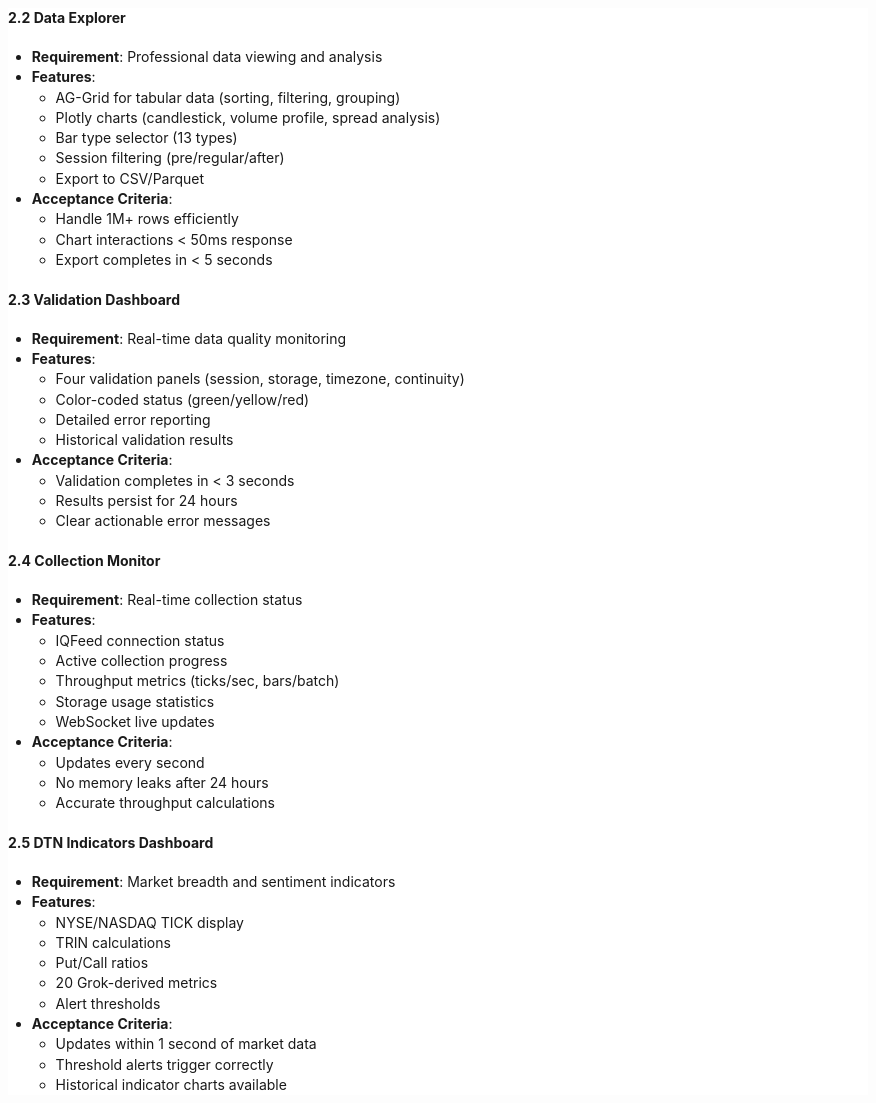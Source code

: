 #### 2.2 Data Explorer
- **Requirement**: Professional data viewing and analysis
- **Features**:
  - AG-Grid for tabular data (sorting, filtering, grouping)
  - Plotly charts (candlestick, volume profile, spread analysis)
  - Bar type selector (13 types)
  - Session filtering (pre/regular/after)
  - Export to CSV/Parquet
- **Acceptance Criteria**:
  - Handle 1M+ rows efficiently
  - Chart interactions < 50ms response
  - Export completes in < 5 seconds

#### 2.3 Validation Dashboard
- **Requirement**: Real-time data quality monitoring
- **Features**:
  - Four validation panels (session, storage, timezone, continuity)
  - Color-coded status (green/yellow/red)
  - Detailed error reporting
  - Historical validation results
- **Acceptance Criteria**:
  - Validation completes in < 3 seconds
  - Results persist for 24 hours
  - Clear actionable error messages

#### 2.4 Collection Monitor
- **Requirement**: Real-time collection status
- **Features**:
  - IQFeed connection status
  - Active collection progress
  - Throughput metrics (ticks/sec, bars/batch)
  - Storage usage statistics
  - WebSocket live updates
- **Acceptance Criteria**:
  - Updates every second
  - No memory leaks after 24 hours
  - Accurate throughput calculations

#### 2.5 DTN Indicators Dashboard
- **Requirement**: Market breadth and sentiment indicators
- **Features**:
  - NYSE/NASDAQ TICK display
  - TRIN calculations
  - Put/Call ratios
  - 20 Grok-derived metrics
  - Alert thresholds
- **Acceptance Criteria**:
  - Updates within 1 second of market data
  - Threshold alerts trigger correctly
  - Historical indicator charts available
